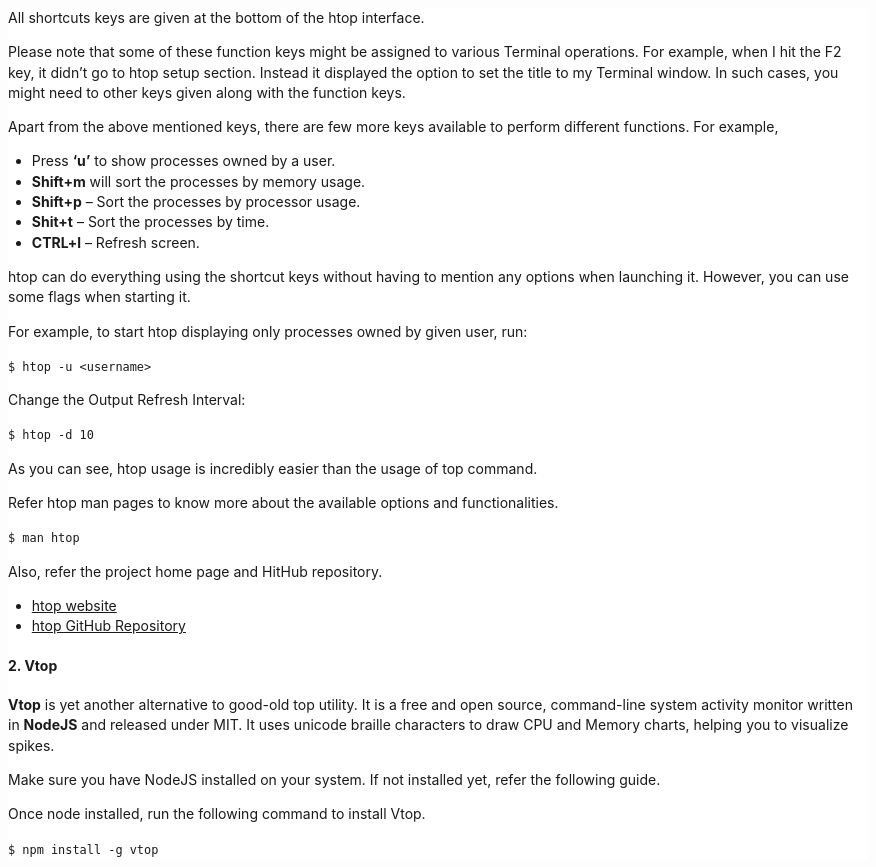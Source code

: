
All shortcuts keys are given at the bottom of the htop interface.

Please note that some of these function keys might be assigned to various Terminal operations. For example, when I hit the F2 key, it didn’t go to htop setup section. Instead it displayed the option to set the title to my Terminal window. In such cases, you might need to other keys given along with the function keys.

Apart from the above mentioned keys, there are few more keys available to perform different functions. For example,

  * Press **‘u’** to show processes owned by a user.
  * **Shift+m** will sort the processes by memory usage.
  * **Shift+p** – Sort the processes by processor usage.
  * **Shit+t** – Sort the processes by time.
  * **CTRL+l** – Refresh screen.



htop can do everything using the shortcut keys without having to mention any options when launching it. However, you can use some flags when starting it.

For example, to start htop displaying only processes owned by given user, run:

```
$ htop -u <username>
```

Change the Output Refresh Interval:

```
$ htop -d 10
```

As you can see, htop usage is incredibly easier than the usage of top command.

Refer htop man pages to know more about the available options and functionalities.

```
$ man htop
```

Also, refer the project home page and HitHub repository.

+ [htop website](http://hisham.hm/htop/)
+ [htop GitHub Repository](https://github.com/hishamhm/htop)

#### 2\. Vtop

**Vtop** is yet another alternative to good-old top utility. It is a free and open source, command-line system activity monitor written in **NodeJS** and released under MIT. It uses unicode braille characters to draw CPU and Memory charts, helping you to visualize spikes.

Make sure you have NodeJS installed on your system. If not installed yet, refer the following guide.

Once node installed, run the following command to install Vtop.

```
$ npm install -g vtop
```
